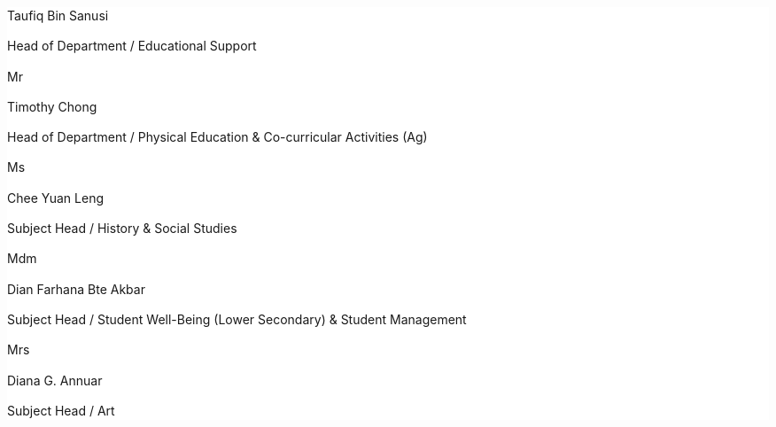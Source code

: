 <p>Taufiq Bin Sanusi</p>
</td>
<td rowspan="1" colspan="1">
<p>Head of Department / Educational Support</p>
</td>
</tr>
<tr>
<td rowspan="1" colspan="1">
<p></p>
</td>
<td rowspan="1" colspan="1">
<p>Mr</p>
</td>
<td rowspan="1" colspan="1">
<p>Timothy Chong</p>
</td>
<td rowspan="1" colspan="1">
<p>Head of Department / Physical Education &amp; Co-curricular Activities
(Ag)</p>
</td>
</tr>
<tr>
<td rowspan="1" colspan="1">
<p></p>
</td>
<td rowspan="1" colspan="1">
<p>Ms</p>
</td>
<td rowspan="1" colspan="1">
<p>Chee Yuan Leng</p>
</td>
<td rowspan="1" colspan="1">
<p>Subject Head / History &amp; Social Studies</p>
</td>
</tr>
<tr>
<td rowspan="1" colspan="1">
<p></p>
</td>
<td rowspan="1" colspan="1">
<p>Mdm</p>
</td>
<td rowspan="1" colspan="1">
<p>Dian Farhana Bte Akbar</p>
</td>
<td rowspan="1" colspan="1">
<p>Subject Head / Student Well-Being (Lower Secondary) &amp; Student Management</p>
</td>
</tr>
<tr>
<td rowspan="1" colspan="1">
<p></p>
</td>
<td rowspan="1" colspan="1">
<p>Mrs</p>
</td>
<td rowspan="1" colspan="1">
<p>Diana G. Annuar</p>
</td>
<td rowspan="1" colspan="1">
<p>Subject Head / Art</p>
</td>
</tr>
<tr>